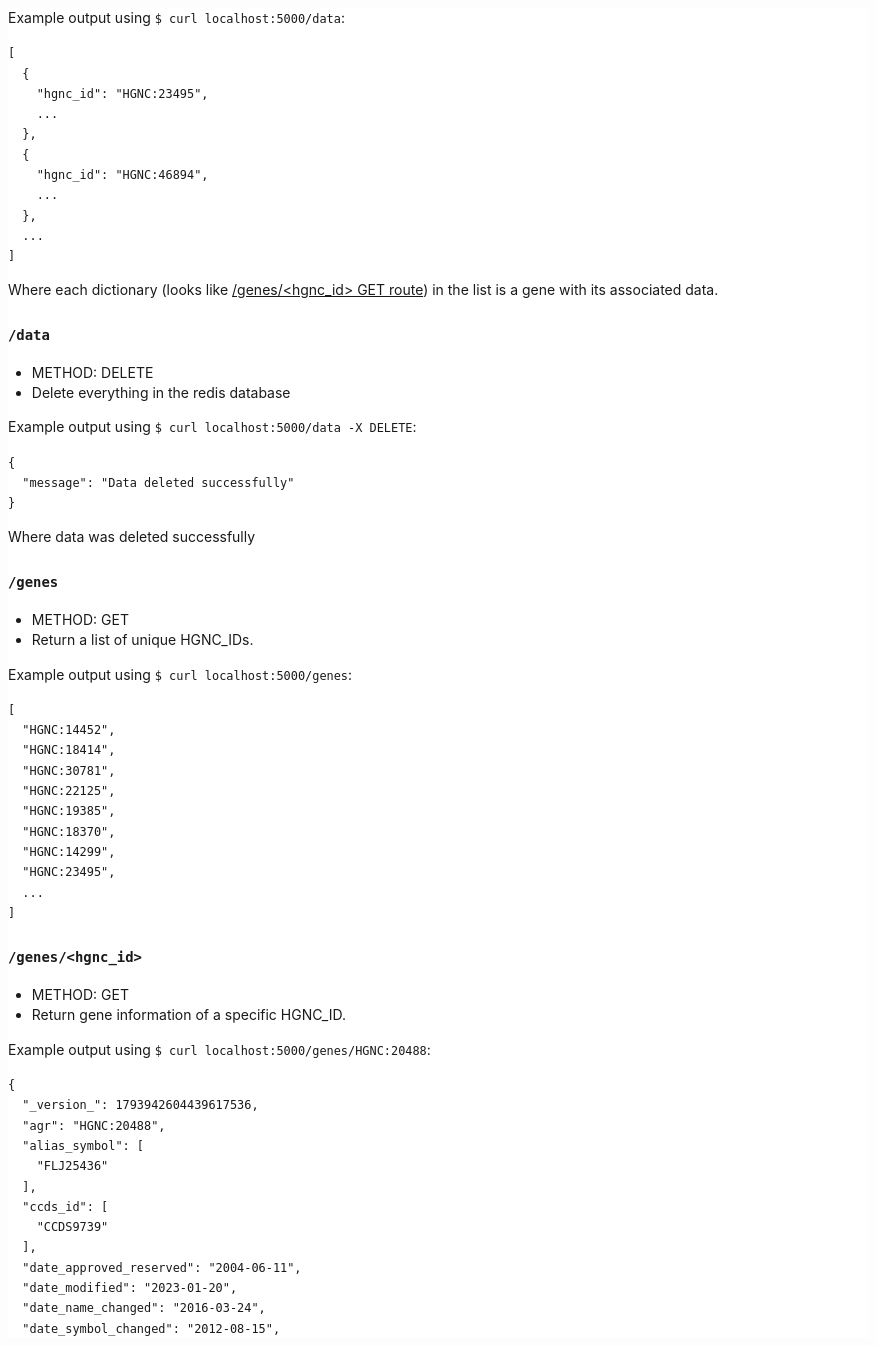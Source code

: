 Example output using `$ curl localhost:5000/data`:
~~~
[
  {
    "hgnc_id": "HGNC:23495",
    ...
  },
  {
    "hgnc_id": "HGNC:46894",
    ...
  },
  ...
]
~~~
Where each dictionary (looks like [/genes/<hgnc_id> GET route](#/genes/<hgnc_id>)) in the list is a gene with its associated data.
### `/data`
- METHOD: DELETE
- Delete everything in the redis database

Example output using `$ curl localhost:5000/data -X DELETE`:
~~~
{
  "message": "Data deleted successfully"
}
~~~
Where data was deleted successfully
### `/genes`
- METHOD: GET
- Return a list of unique HGNC_IDs.

Example output using `$ curl localhost:5000/genes`:
~~~
[
  "HGNC:14452",
  "HGNC:18414",
  "HGNC:30781",
  "HGNC:22125",
  "HGNC:19385",
  "HGNC:18370",
  "HGNC:14299",
  "HGNC:23495",
  ...
]
~~~
### `/genes/<hgnc_id>`
- METHOD: GET
- Return gene information of a specific HGNC_ID.

Example output using `$ curl localhost:5000/genes/HGNC:20488`:
~~~
{
  "_version_": 1793942604439617536,
  "agr": "HGNC:20488",
  "alias_symbol": [
    "FLJ25436"
  ],
  "ccds_id": [
    "CCDS9739"
  ],
  "date_approved_reserved": "2004-06-11",
  "date_modified": "2023-01-20",
  "date_name_changed": "2016-03-24",
  "date_symbol_changed": "2012-08-15",
~~~
